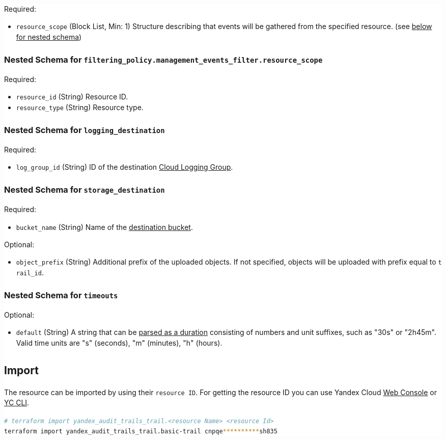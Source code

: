 Required:

- `resource_scope` (Block List, Min: 1) Structure describing that events will be gathered from the specified resource. (see [below for nested schema](#nestedblock--filtering_policy--management_events_filter--resource_scope))

<a id="nestedblock--filtering_policy--management_events_filter--resource_scope"></a>
### Nested Schema for `filtering_policy.management_events_filter.resource_scope`

Required:

- `resource_id` (String) Resource ID.
- `resource_type` (String) Resource type.




<a id="nestedblock--logging_destination"></a>
### Nested Schema for `logging_destination`

Required:

- `log_group_id` (String) ID of the destination [Cloud Logging Group](https://yandex.cloud/docs/logging/concepts/log-group).


<a id="nestedblock--storage_destination"></a>
### Nested Schema for `storage_destination`

Required:

- `bucket_name` (String) Name of the [destination bucket](https://yandex.cloud/docs/storage/concepts/bucket).

Optional:

- `object_prefix` (String) Additional prefix of the uploaded objects. If not specified, objects will be uploaded with prefix equal to `trail_id`.


<a id="nestedblock--timeouts"></a>
### Nested Schema for `timeouts`

Optional:

- `default` (String) A string that can be [parsed as a duration](https://pkg.go.dev/time#ParseDuration) consisting of numbers and unit suffixes, such as "30s" or "2h45m". Valid time units are "s" (seconds), "m" (minutes), "h" (hours).

## Import

The resource can be imported by using their `resource ID`. For getting the resource ID you can use Yandex Cloud [Web Console](https://console.yandex.cloud) or [YC CLI](https://yandex.cloud/docs/cli/quickstart).

```bash
# terraform import yandex_audit_trails_trail.<resource Name> <resource Id>
terraform import yandex_audit_trails_trail.basic-trail cnpqe**********sh835
```
